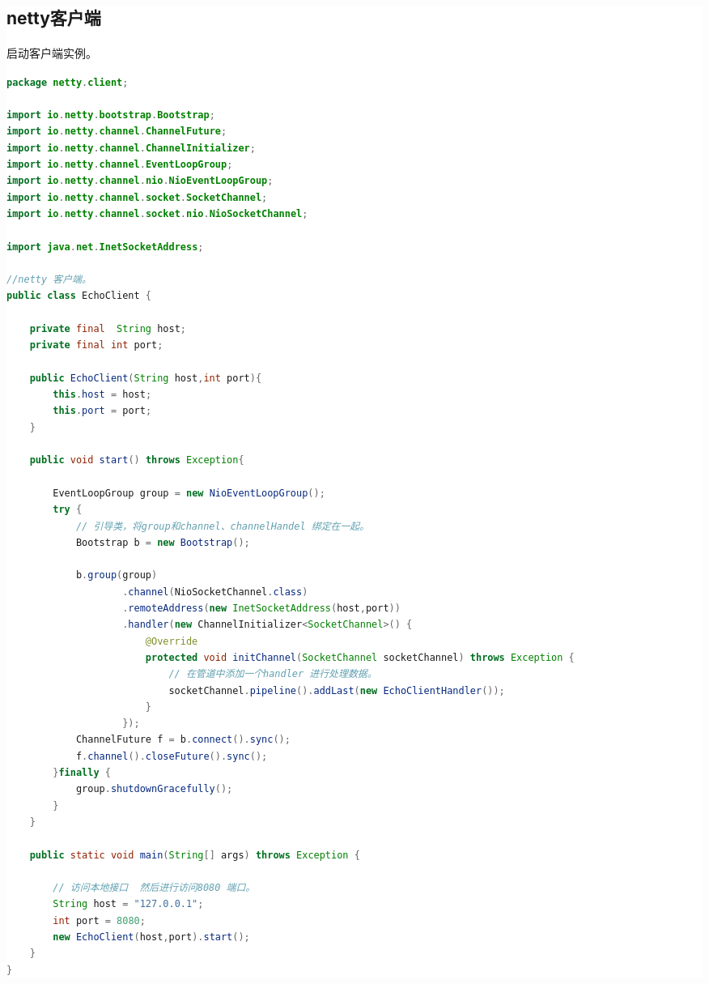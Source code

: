 ## netty客户端

启动客户端实例。

```java
package netty.client;

import io.netty.bootstrap.Bootstrap;
import io.netty.channel.ChannelFuture;
import io.netty.channel.ChannelInitializer;
import io.netty.channel.EventLoopGroup;
import io.netty.channel.nio.NioEventLoopGroup;
import io.netty.channel.socket.SocketChannel;
import io.netty.channel.socket.nio.NioSocketChannel;

import java.net.InetSocketAddress;

//netty 客户端。
public class EchoClient {

    private final  String host;
    private final int port;

    public EchoClient(String host,int port){
        this.host = host;
        this.port = port;
    }

    public void start() throws Exception{

        EventLoopGroup group = new NioEventLoopGroup();
        try {
            // 引导类，将group和channel、channelHandel 绑定在一起。
            Bootstrap b = new Bootstrap();

            b.group(group)
                    .channel(NioSocketChannel.class)
                    .remoteAddress(new InetSocketAddress(host,port))
                    .handler(new ChannelInitializer<SocketChannel>() {
                        @Override
                        protected void initChannel(SocketChannel socketChannel) throws Exception {
                            // 在管道中添加一个handler 进行处理数据。
                            socketChannel.pipeline().addLast(new EchoClientHandler());
                        }
                    });
            ChannelFuture f = b.connect().sync();
            f.channel().closeFuture().sync();
        }finally {
            group.shutdownGracefully();
        }
    }

    public static void main(String[] args) throws Exception {

        // 访问本地接口  然后进行访问8080 端口。
        String host = "127.0.0.1";
        int port = 8080;
        new EchoClient(host,port).start();
    }
}
```
